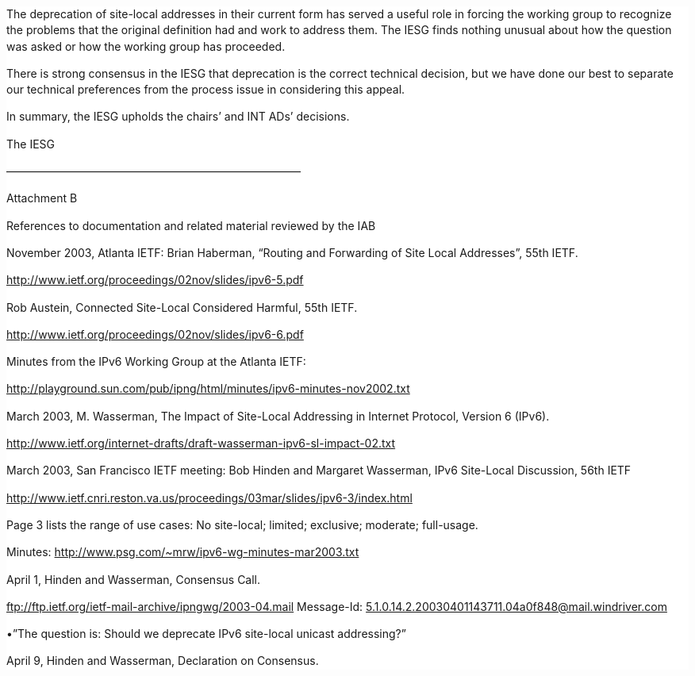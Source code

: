 
The deprecation of site-local addresses in their current form has served a useful role in forcing the working group to recognize the problems that the original definition had and work to address them. The IESG finds nothing unusual about how the question was asked or how the working group has proceeded. 


There is strong consensus in the IESG that deprecation is the correct technical decision, but we have done our best to separate our technical preferences from the process issue in considering this appeal. 


In summary, the IESG upholds the chairs’ and INT ADs’ decisions. 


The IESG 


——————————————————————————–


Attachment B  

References to documentation and related material reviewed by the IAB  

November 2003, Atlanta IETF: Brian Haberman, “Routing and Forwarding of Site Local Addresses”, 55th IETF.  

http://www.ietf.org/proceedings/02nov/slides/ipv6-5.pdf 


Rob Austein, Connected Site-Local Considered Harmful, 55th IETF.  

http://www.ietf.org/proceedings/02nov/slides/ipv6-6.pdf 


Minutes from the IPv6 Working Group at the Atlanta IETF:  

http://playground.sun.com/pub/ipng/html/minutes/ipv6-minutes-nov2002.txt 


March 2003, M. Wasserman, The Impact of Site-Local Addressing in Internet Protocol, Version 6 (IPv6).  

http://www.ietf.org/internet-drafts/draft-wasserman-ipv6-sl-impact-02.txt 


March 2003, San Francisco IETF meeting: Bob Hinden and Margaret Wasserman, IPv6 Site-Local Discussion, 56th IETF  

http://www.ietf.cnri.reston.va.us/proceedings/03mar/slides/ipv6-3/index.html  

Page 3 lists the range of use cases: No site-local; limited; exclusive; moderate; full-usage.  

Minutes: http://www.psg.com/~mrw/ipv6-wg-minutes-mar2003.txt 


April 1, Hinden and Wasserman, Consensus Call.  

ftp://ftp.ietf.org/ietf-mail-archive/ipngwg/2003-04.mail Message-Id: <5.1.0.14.2.20030401143711.04a0f848@mail.windriver.com>


•”The question is: Should we deprecate IPv6 site-local unicast addressing?”


April 9, Hinden and Wasserman, Declaration on Consensus.  
